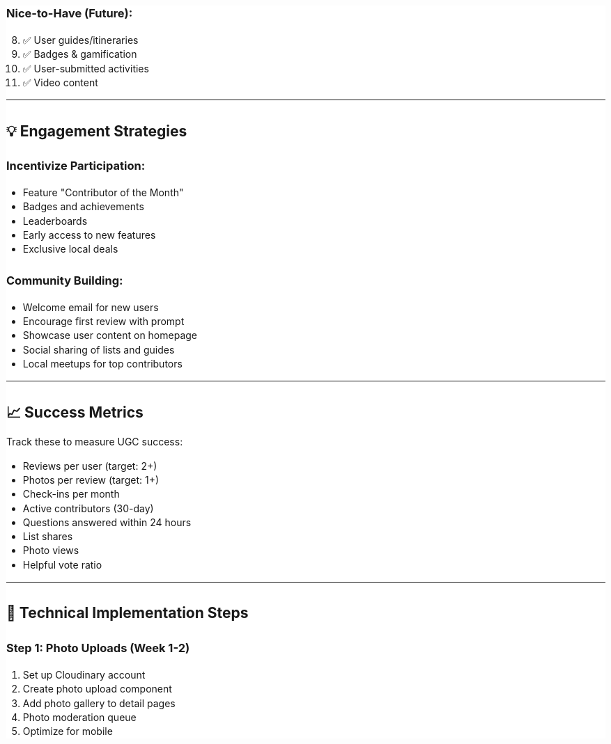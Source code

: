 ### Nice-to-Have (Future):
8. ✅ User guides/itineraries
9. ✅ Badges & gamification
10. ✅ User-submitted activities
11. ✅ Video content

---

## 💡 Engagement Strategies

### Incentivize Participation:
- Feature "Contributor of the Month"
- Badges and achievements
- Leaderboards
- Early access to new features
- Exclusive local deals

### Community Building:
- Welcome email for new users
- Encourage first review with prompt
- Showcase user content on homepage
- Social sharing of lists and guides
- Local meetups for top contributors

---

## 📈 Success Metrics

Track these to measure UGC success:
- Reviews per user (target: 2+)
- Photos per review (target: 1+)
- Check-ins per month
- Active contributors (30-day)
- Questions answered within 24 hours
- List shares
- Photo views
- Helpful vote ratio

---

## 🔧 Technical Implementation Steps

### Step 1: Photo Uploads (Week 1-2)
1. Set up Cloudinary account
2. Create photo upload component
3. Add photo gallery to detail pages
4. Photo moderation queue
5. Optimize for mobile
